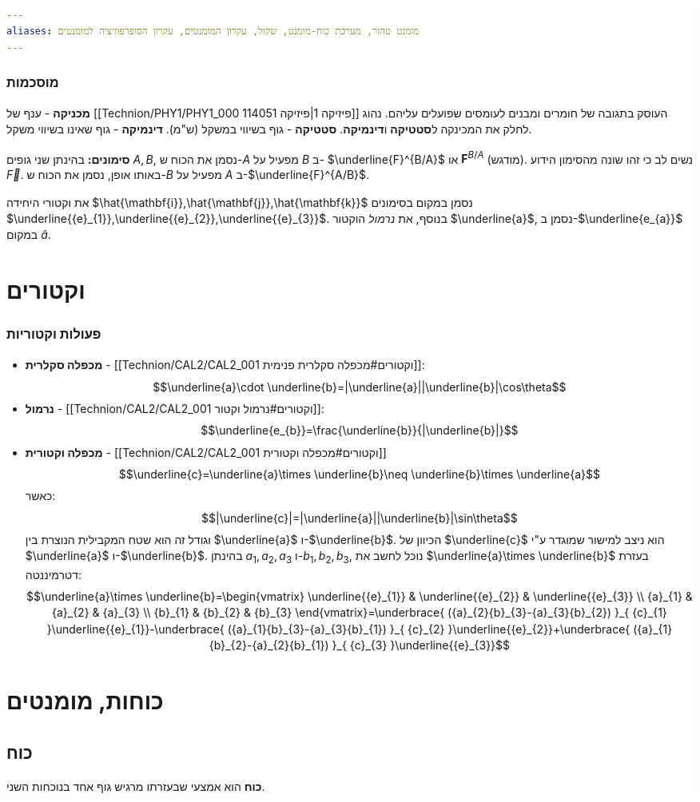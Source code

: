 ```yaml
---
aliases: מומנט טהור, מערכת כוח-מומנט, שקול, עקרון המומנטים, עקרון הסופרפוזיציה למומנטים
---
```


### מוסכמות

**מכניקה** - ענף של [[Technion/PHY1/PHY1_000 114051 פיזיקה 1|פיזיקה]] העוסק בתגובה של חומרים ומבנים לעומסים שפועלים עליהם.
נהוג לחלק את המכינקה ל**סטטיקה** ו**דינמיקה**.
**סטטיקה** - גוף בשיווי במשקל (ש"מ).
**דינמיקה** - גוף שאינו בשיווי משקל.

**סימונים:**
בהינתן שני גופים $A,B$, נסמן את הכוח ש-$A$ מפעיל על $B$ ב- $\underline{F}^{B/A}$ או $\mathbf{F}^{B/A}$ (מודגש). נשים לב כי זהו שונה מהסימון הידוע $\vec{F}$. באותו אופן, נסמן את הכוח ש-$B$ מפעיל על $A$ ב-$\underline{F}^{A/B}$.

את וקטורי היחידה $\hat{\mathbf{i}},\hat{\mathbf{j}},\hat{\mathbf{k}}$ נסמן במקום בסימונים $\underline{{e}_{1}},\underline{{e}_{2}},\underline{{e}_{3}}$. בנוסף, את *נרמול* הוקטור $\underline{a}$, נסמן ב-$\underline{e_{a}}$ במקום $\hat{a}$.

# וקטורים
###  פעולות וקטוריות
- **מכפלה סקלרית** - [[Technion/CAL2/CAL2_001 וקטורים#מכפלה סקלרית פנימית]]:
	$$\underline{a}\cdot \underline{b}=|\underline{a}||\underline{b}|\cos\theta$$
- **נרמול** - [[Technion/CAL2/CAL2_001 וקטורים#נרמול וקטור]]:
	$$\underline{e_{b}}=\frac{\underline{b}}{|\underline{b}|}$$
- **מכפלה וקטורית** - [[Technion/CAL2/CAL2_001 וקטורים#מכפלה וקטורית]]
	$$\underline{c}=\underline{a}\times \underline{b}\neq \underline{b}\times \underline{a}$$
	כאשר:
	$$|\underline{c}|=|\underline{a}||\underline{b}|\sin\theta$$
	וגודל זה הוא שטח המקבילית הנוצרת בין $\underline{a}$ ו-$\underline{b}$.
	הכיוון של $\underline{c}$ הוא ניצב למישור שמוגדר ע"י $\underline{a}$ ו-$\underline{b}$.
	בהינתן ${a}_{1},{a}_{2},{a}_{3}$ ו-${b}_{1},{b}_{2},{b}_{3}$, נוכל לחשב את $\underline{a}\times \underline{b}$ בעזרת דטרמיננטה:
	$$\underline{a}\times \underline{b}=\begin{vmatrix}
\underline{{e}_{1}} & \underline{{e}_{2}} & \underline{{e}_{3}} \\
{a}_{1} & {a}_{2} & {a}_{3} \\
{b}_{1} & {b}_{2} & {b}_{3}
\end{vmatrix}=\underbrace{ ({a}_{2}{b}_{3}-{a}_{3}{b}_{2}) }_{ {c}_{1} }\underline{{e}_{1}}-\underbrace{ ({a}_{1}{b}_{3}-{a}_{3}{b}_{1}) }_{ {c}_{2} }\underline{{e}_{2}}+\underbrace{ ({a}_{1}{b}_{2}-{a}_{2}{b}_{1}) }_{ {c}_{3} }\underline{{e}_{3}}$$

# כוחות, מומנטים
## כוח
**כוח** הוא אמצעי שבעזרתו מרגיש גוף אחד בנוכחות השני.
